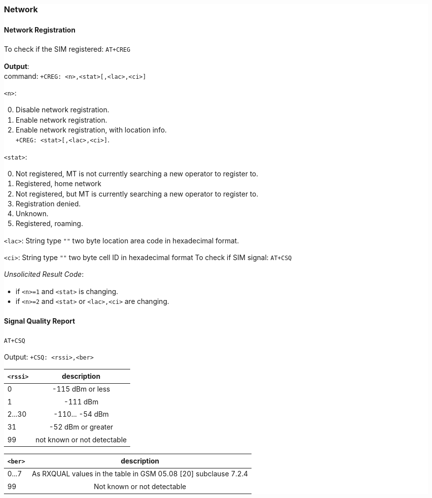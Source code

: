 ### Network

#### Network Registration
To check if the SIM registered: `AT+CREG`

**Output**:<br>
command: `+CREG: <n>,<stat>[,<lac>,<ci>]`

`<n>`:

0. Disable network registration.
1. Enable network registration.
2. Enable network registration, with location info.<br> `+CREG: <stat>[,<lac>,<ci>]`.

`<stat>`:

0. Not registered, MT is not currently searching a new operator to register to.
1. Registered, home network
2. Not registered, but MT is currently searching a new operator to register to.
3. Registration denied.
4. Unknown.
5. Registered, roaming.

`<lac>`: String type `""` two byte location area code in hexadecimal format.

`<ci>`: String type `""` two byte cell ID in hexadecimal format
To check if SIM signal: `AT+CSQ`

*Unsolicited Result Code*:
+ if `<n>=1` and `<stat>` is changing.
+ if `<n>=2` and `<stat>` or `<lac>,<ci>` are changing.

#### Signal Quality Report

```
AT+CSQ
```
Output: `+CSQ: <rssi>,<ber>`

|`<rssi>`|description|
|--------|:---:|
|0       |-115 dBm or less|
|1       |-111 dBm|
|2...30  |-110... -54 dBm|
|31      |-52 dBm or greater|
|99      |not known or not detectable|

|`<ber>`|description|
|-------|:---:|
|0...7  |As RXQUAL values in the table in GSM 05.08 [20] subclause 7.2.4|
|99     |Not known or not detectable|


[sim800l_manual]: https://www.elecrow.com/wiki/images/2/20/SIM800_Series_AT_Command_Manual_V1.09.pdf "Series_AT Command Manual_V1.09"